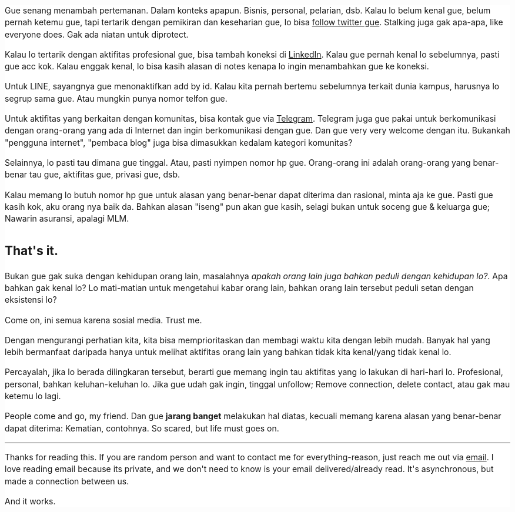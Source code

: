 Gue senang menambah pertemanan. Dalam konteks apapun. Bisnis, personal, pelarian, dsb. Kalau lo
belum kenal gue, belum pernah ketemu gue, tapi tertarik dengan pemikiran dan keseharian gue, lo bisa
[follow twitter gue](https://twitter.com/108kbps). Stalking juga gak apa-apa, like everyone does.
Gak ada niatan untuk diprotect.

Kalau lo tertarik dengan aktifitas profesional gue, bisa tambah koneksi di
[LinkedIn](https://linkedin.com/in/108kb). Kalau gue pernah kenal lo sebelumnya, pasti gue acc kok.
Kalau enggak kenal, lo bisa kasih alasan di notes kenapa lo ingin menambahkan gue ke koneksi.

Untuk LINE, sayangnya gue menonaktifkan add by id. Kalau kita pernah bertemu sebelumnya terkait
dunia kampus, harusnya lo segrup sama gue. Atau mungkin punya nomor telfon gue.

Untuk aktifitas yang berkaitan dengan komunitas, bisa kontak gue via
[Telegram](https://t.me/farizrizaldy). Telegram juga gue pakai untuk berkomunikasi dengan
orang-orang yang ada di Internet dan ingin berkomunikasi dengan gue. Dan gue very very welcome
dengan itu. Bukankah "pengguna internet", "pembaca blog" juga bisa dimasukkan kedalam kategori
komunitas?

Selainnya, lo pasti tau dimana gue tinggal. Atau, pasti nyimpen nomor hp gue. Orang-orang ini adalah
orang-orang yang benar-benar tau gue, aktifitas gue, privasi gue, dsb.

Kalau memang lo butuh nomor hp gue untuk alasan yang benar-benar dapat diterima dan rasional, minta
aja ke gue. Pasti gue kasih kok, aku orang nya baik da. Bahkan alasan "iseng" pun akan gue kasih,
selagi bukan untuk soceng gue & keluarga gue; Nawarin asuransi, apalagi MLM.

## That's it.

Bukan gue gak suka dengan kehidupan orang lain, masalahnya _apakah orang lain juga bahkan peduli
dengan kehidupan lo?_. Apa bahkan gak kenal lo? Lo mati-matian untuk mengetahui kabar orang lain,
bahkan orang lain tersebut peduli setan dengan eksistensi lo?

Come on, ini semua karena sosial media. Trust me.

Dengan mengurangi perhatian kita, kita bisa memprioritaskan dan membagi waktu kita dengan lebih
mudah. Banyak hal yang lebih bermanfaat daripada hanya untuk melihat aktifitas orang lain yang
bahkan tidak kita kenal/yang tidak kenal lo.

Percayalah, jika lo berada dilingkaran tersebut, berarti gue memang ingin tau aktifitas yang lo
lakukan di hari-hari lo. Profesional, personal, bahkan keluhan-keluhan lo. Jika gue udah gak ingin,
tinggal unfollow; Remove connection, delete contact, atau gak mau ketemu lo lagi.

People come and go, my friend. Dan gue **jarang banget** melakukan hal diatas, kecuali memang karena
alasan yang benar-benar dapat diterima: Kematian, contohnya. So scared, but life must goes on.

---

Thanks for reading this. If you are random person and want to contact me for everything-reason, just
reach me out via [email](mailto:farizrizaldy@icloud.com). I love reading email because its private,
and we don't need to know is your email delivered/already read. It's asynchronous, but made a
connection between us.

And it works.

